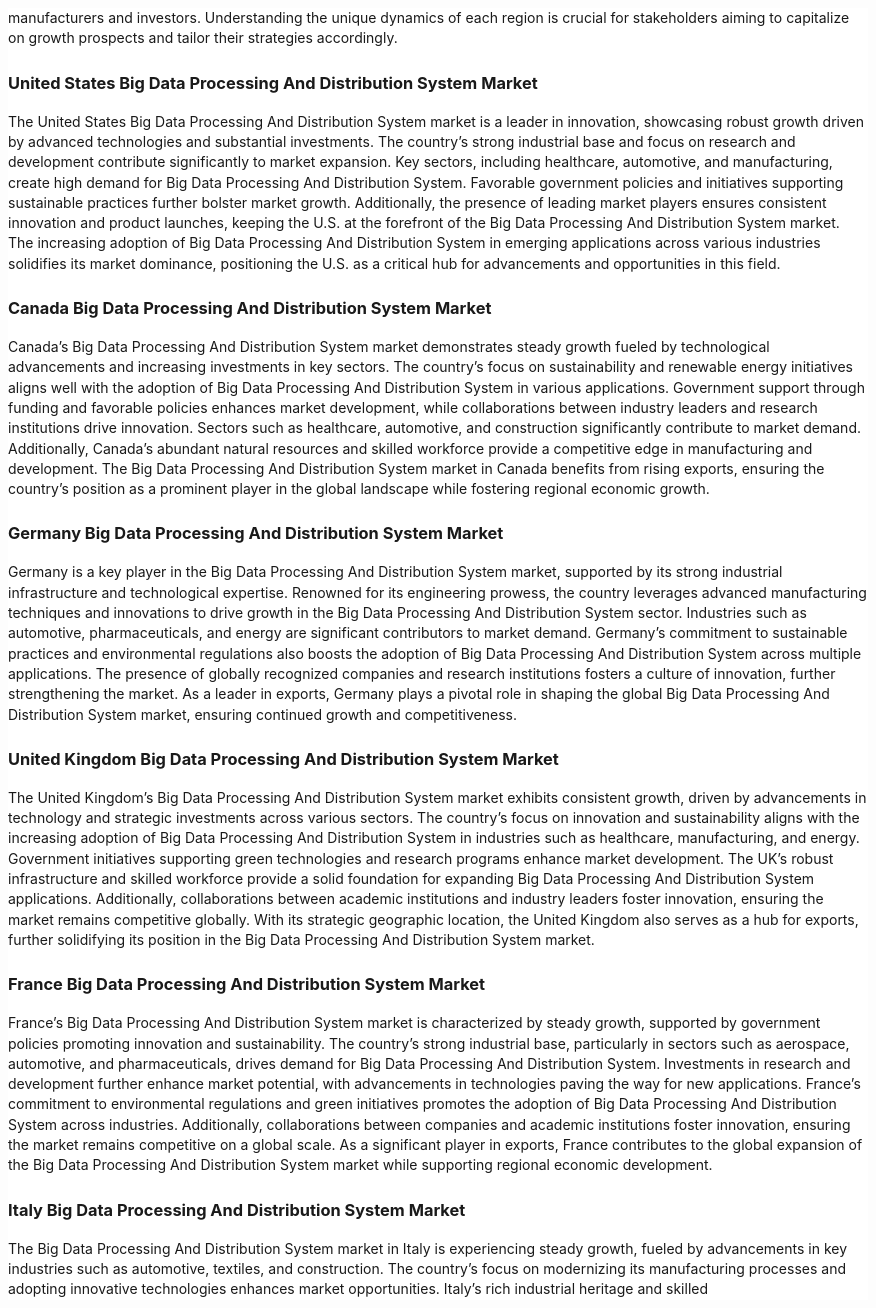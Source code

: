 manufacturers and investors. Understanding the unique dynamics of each region is crucial for stakeholders aiming to capitalize on growth prospects and tailor their strategies accordingly.</p><h3>United States Big Data Processing And Distribution System Market</h3><p>The United States Big Data Processing And Distribution System market is a leader in innovation, showcasing robust growth driven by advanced technologies and substantial investments. The country&rsquo;s strong industrial base and focus on research and development contribute significantly to market expansion. Key sectors, including healthcare, automotive, and manufacturing, create high demand for Big Data Processing And Distribution System. Favorable government policies and initiatives supporting sustainable practices further bolster market growth. Additionally, the presence of leading market players ensures consistent innovation and product launches, keeping the U.S. at the forefront of the Big Data Processing And Distribution System market. The increasing adoption of Big Data Processing And Distribution System in emerging applications across various industries solidifies its market dominance, positioning the U.S. as a critical hub for advancements and opportunities in this field.</p><h3>Canada Big Data Processing And Distribution System Market</h3><p>Canada&rsquo;s Big Data Processing And Distribution System market demonstrates steady growth fueled by technological advancements and increasing investments in key sectors. The country&rsquo;s focus on sustainability and renewable energy initiatives aligns well with the adoption of Big Data Processing And Distribution System in various applications. Government support through funding and favorable policies enhances market development, while collaborations between industry leaders and research institutions drive innovation. Sectors such as healthcare, automotive, and construction significantly contribute to market demand. Additionally, Canada&rsquo;s abundant natural resources and skilled workforce provide a competitive edge in manufacturing and development. The Big Data Processing And Distribution System market in Canada benefits from rising exports, ensuring the country&rsquo;s position as a prominent player in the global landscape while fostering regional economic growth.</p><h3>Germany Big Data Processing And Distribution System Market</h3><p>Germany is a key player in the Big Data Processing And Distribution System market, supported by its strong industrial infrastructure and technological expertise. Renowned for its engineering prowess, the country leverages advanced manufacturing techniques and innovations to drive growth in the Big Data Processing And Distribution System sector. Industries such as automotive, pharmaceuticals, and energy are significant contributors to market demand. Germany&rsquo;s commitment to sustainable practices and environmental regulations also boosts the adoption of Big Data Processing And Distribution System across multiple applications. The presence of globally recognized companies and research institutions fosters a culture of innovation, further strengthening the market. As a leader in exports, Germany plays a pivotal role in shaping the global Big Data Processing And Distribution System market, ensuring continued growth and competitiveness.</p><h3>United Kingdom Big Data Processing And Distribution System Market</h3><p>The United Kingdom&rsquo;s Big Data Processing And Distribution System market exhibits consistent growth, driven by advancements in technology and strategic investments across various sectors. The country&rsquo;s focus on innovation and sustainability aligns with the increasing adoption of Big Data Processing And Distribution System in industries such as healthcare, manufacturing, and energy. Government initiatives supporting green technologies and research programs enhance market development. The UK&rsquo;s robust infrastructure and skilled workforce provide a solid foundation for expanding Big Data Processing And Distribution System applications. Additionally, collaborations between academic institutions and industry leaders foster innovation, ensuring the market remains competitive globally. With its strategic geographic location, the United Kingdom also serves as a hub for exports, further solidifying its position in the Big Data Processing And Distribution System market.</p><h3>France Big Data Processing And Distribution System Market</h3><p>France&rsquo;s Big Data Processing And Distribution System market is characterized by steady growth, supported by government policies promoting innovation and sustainability. The country&rsquo;s strong industrial base, particularly in sectors such as aerospace, automotive, and pharmaceuticals, drives demand for Big Data Processing And Distribution System. Investments in research and development further enhance market potential, with advancements in technologies paving the way for new applications. France&rsquo;s commitment to environmental regulations and green initiatives promotes the adoption of Big Data Processing And Distribution System across industries. Additionally, collaborations between companies and academic institutions foster innovation, ensuring the market remains competitive on a global scale. As a significant player in exports, France contributes to the global expansion of the Big Data Processing And Distribution System market while supporting regional economic development.</p><h3>Italy Big Data Processing And Distribution System Market</h3><p>The Big Data Processing And Distribution System market in Italy is experiencing steady growth, fueled by advancements in key industries such as automotive, textiles, and construction. The country&rsquo;s focus on modernizing its manufacturing processes and adopting innovative technologies enhances market opportunities. Italy&rsquo;s rich industrial heritage and skilled